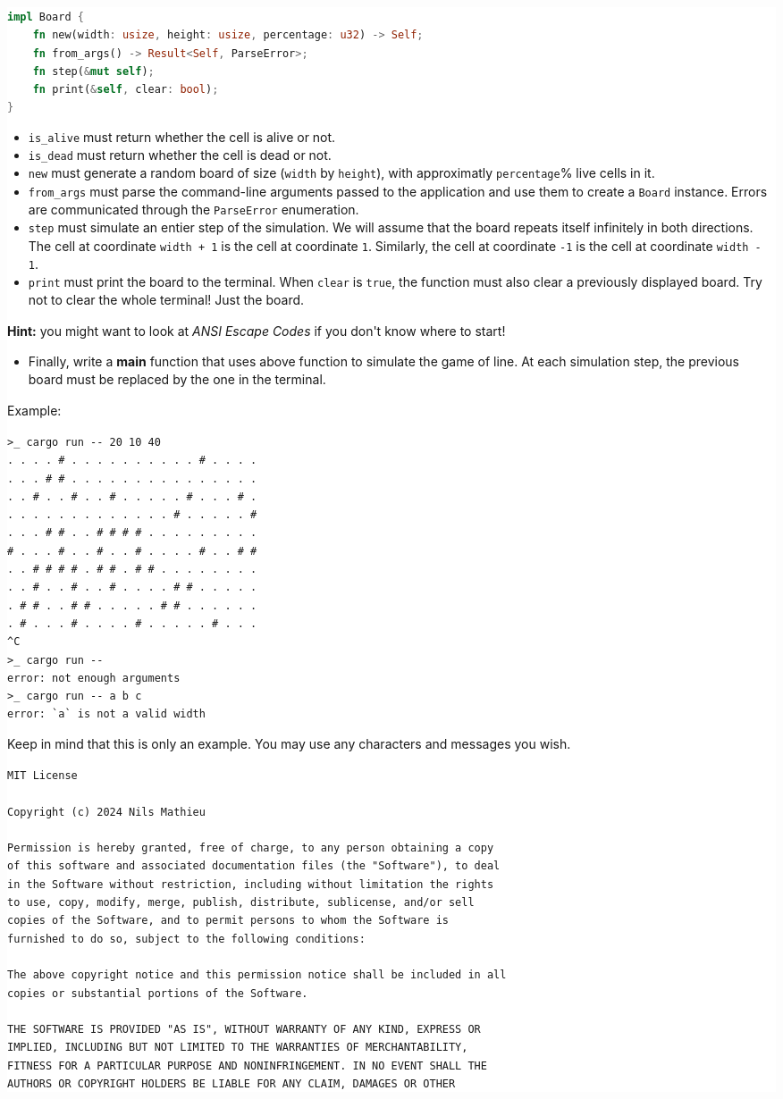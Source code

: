 ```rust
impl Board {
    fn new(width: usize, height: usize, percentage: u32) -> Self;
    fn from_args() -> Result<Self, ParseError>;
    fn step(&mut self);
    fn print(&self, clear: bool);
}
```

* `is_alive` must return whether the cell is alive or not.
* `is_dead` must return whether the cell is dead or not.
* `new` must generate a random board of size (`width` by `height`), with approximatly
`percentage`% live cells in it.
* `from_args` must parse the command-line arguments passed to the application and use them to
create a `Board` instance. Errors are communicated through the `ParseError` enumeration.
* `step` must simulate an entier step of the simulation. We will assume that the board repeats
itself infinitely in both directions. The cell at coordinate `width + 1` is the cell at coordinate
`1`. Similarly, the cell at coordinate `-1` is the cell at coordinate `width - 1`.
* `print` must print the board to the terminal. When `clear` is `true`, the function must also
clear a previously displayed board. Try not to clear the whole terminal! Just the board.

**Hint:** you might want to look at *ANSI Escape Codes* if you don't know where to start!

* Finally, write a **main** function that uses above function to simulate the game of line. At each
simulation step, the previous board must be replaced by the one in the terminal.

Example:

```txt
>_ cargo run -- 20 10 40
. . . . # . . . . . . . . . . # . . . .
. . . # # . . . . . . . . . . . . . . .
. . # . . # . . # . . . . . # . . . # .
. . . . . . . . . . . . . # . . . . . #
. . . # # . . # # # # . . . . . . . . .
# . . . # . . # . . # . . . . # . . # #
. . # # # # . # # . # # . . . . . . . .
. . # . . # . . # . . . . # # . . . . .
. # # . . # # . . . . . # # . . . . . .
. # . . . # . . . . # . . . . . # . . .
^C
>_ cargo run -- 
error: not enough arguments
>_ cargo run -- a b c
error: `a` is not a valid width
```

Keep in mind that this is only an example. You may use any characters and messages you wish.

```
MIT License

Copyright (c) 2024 Nils Mathieu

Permission is hereby granted, free of charge, to any person obtaining a copy
of this software and associated documentation files (the "Software"), to deal
in the Software without restriction, including without limitation the rights
to use, copy, modify, merge, publish, distribute, sublicense, and/or sell
copies of the Software, and to permit persons to whom the Software is
furnished to do so, subject to the following conditions:

The above copyright notice and this permission notice shall be included in all
copies or substantial portions of the Software.

THE SOFTWARE IS PROVIDED "AS IS", WITHOUT WARRANTY OF ANY KIND, EXPRESS OR
IMPLIED, INCLUDING BUT NOT LIMITED TO THE WARRANTIES OF MERCHANTABILITY,
FITNESS FOR A PARTICULAR PURPOSE AND NONINFRINGEMENT. IN NO EVENT SHALL THE
AUTHORS OR COPYRIGHT HOLDERS BE LIABLE FOR ANY CLAIM, DAMAGES OR OTHER
```